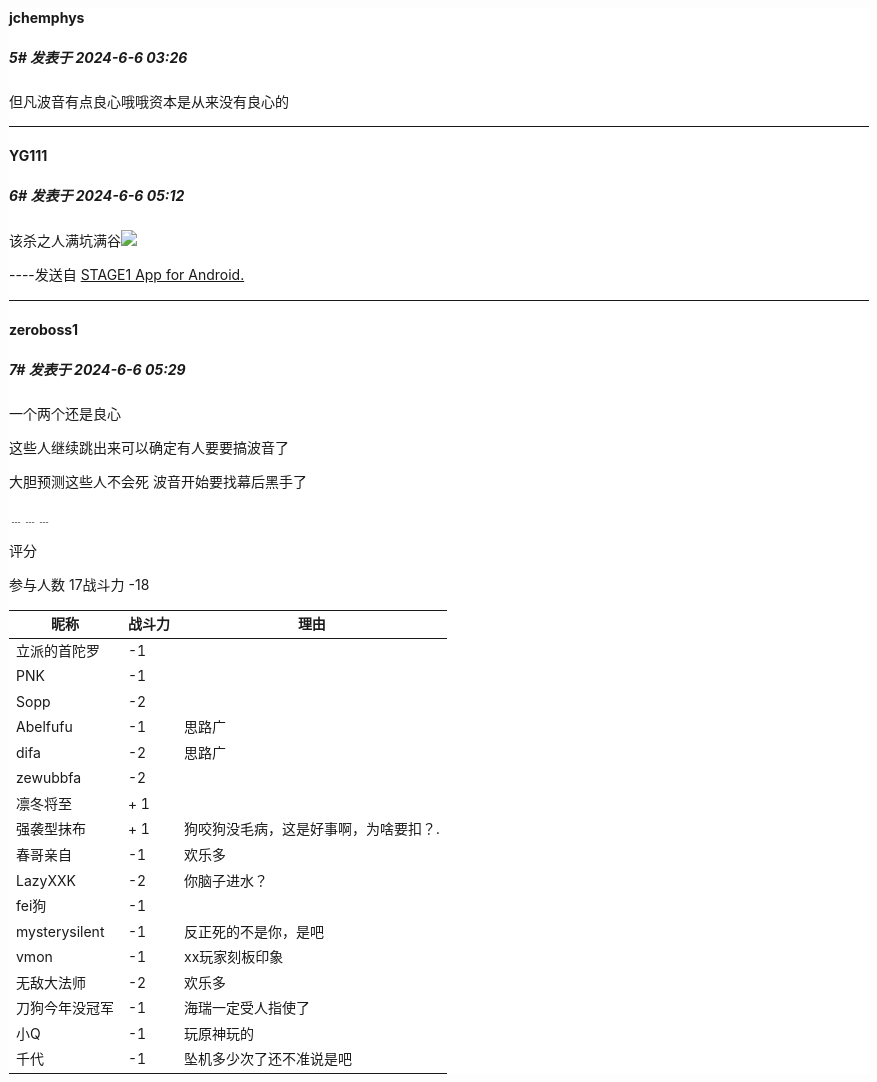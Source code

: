 ####  jchemphys  
##### 5#       发表于 2024-6-6 03:26

但凡波音有点良心哦哦资本是从来没有良心的

*****

####  YG111  
##### 6#       发表于 2024-6-6 05:12

该杀之人满坑满谷<img src="https://static.saraba1st.com/image/smiley/face2017/037.png" referrerpolicy="no-referrer">

----发送自 [STAGE1 App for Android.](http://stage1.5j4m.com/?1.37)

*****

####  zeroboss1  
##### 7#       发表于 2024-6-6 05:29

一个两个还是良心

这些人继续跳出来可以确定有人要要搞波音了

大胆预测这些人不会死 波音开始要找幕后黑手了

﹍﹍﹍

评分

 参与人数 17战斗力 -18

|昵称|战斗力|理由|
|----|---|---|
| 立派的首陀罗|-1||
| PNK|-1||
| Sopp|-2||
| Abelfufu|-1|思路广|
| difa|-2|思路广|
| zewubbfa|-2||
| 凛冬将至| + 1||
| 强袭型抹布| + 1|狗咬狗没毛病，这是好事啊，为啥要扣？.|
| 春哥亲自|-1|欢乐多|
| LazyXXK|-2|你脑子进水？|
| fei狗|-1||
| mysterysilent|-1|反正死的不是你，是吧|
| vmon|-1|xx玩家刻板印象|
| 无敌大法师|-2|欢乐多|
| 刀狗今年没冠军|-1|海瑞一定受人指使了|
| 小Q|-1|玩原神玩的|
| 千代|-1|坠机多少次了还不准说是吧|
